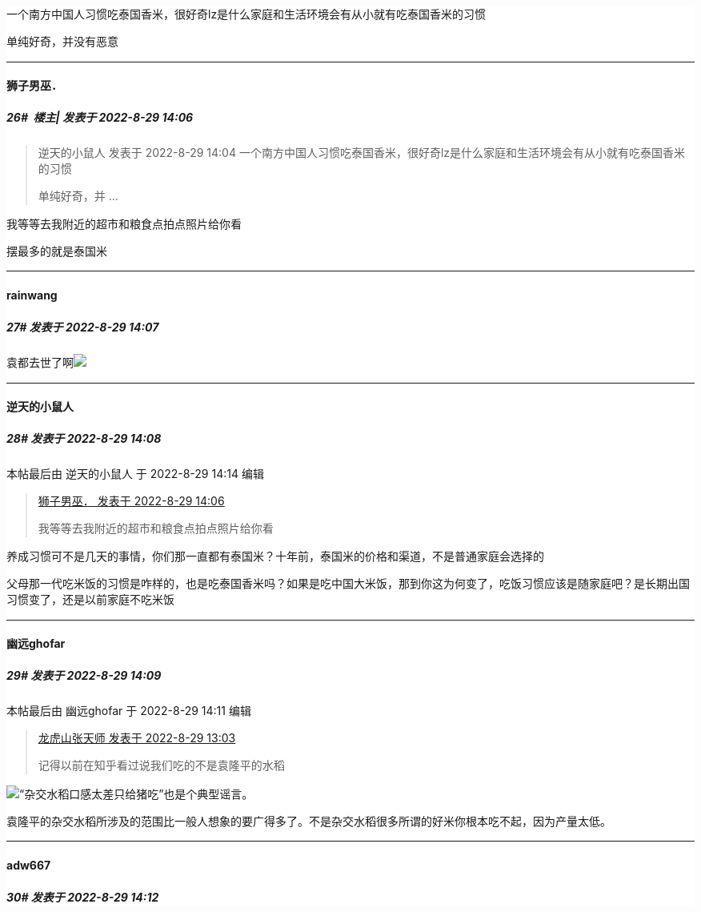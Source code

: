 一个南方中国人习惯吃泰国香米，很好奇lz是什么家庭和生活环境会有从小就有吃泰国香米的习惯

单纯好奇，并没有恶意

*****

####  狮子男巫．  
##### 26#         楼主| 发表于 2022-8-29 14:06

<blockquote>逆天的小鼠人 发表于 2022-8-29 14:04
一个南方中国人习惯吃泰国香米，很好奇lz是什么家庭和生活环境会有从小就有吃泰国香米的习惯

单纯好奇，并 ...</blockquote>
我等等去我附近的超市和粮食点拍点照片给你看

摆最多的就是泰国米

*****

####  rainwang  
##### 27#       发表于 2022-8-29 14:07

袁都去世了啊<img src="https://static.saraba1st.com/image/smiley/face2017/001.png" referrerpolicy="no-referrer">

*****

####  逆天的小鼠人  
##### 28#       发表于 2022-8-29 14:08

 本帖最后由 逆天的小鼠人 于 2022-8-29 14:14 编辑 
<blockquote><a href="httphttps://bbs.saraba1st.com/2b/forum.php?mod=redirect&amp;goto=findpost&amp;pid=57260284&amp;ptid=2089813" target="_blank">狮子男巫． 发表于 2022-8-29 14:06</a>

我等等去我附近的超市和粮食点拍点照片给你看</blockquote>
养成习惯可不是几天的事情，你们那一直都有泰国米？十年前，泰国米的价格和渠道，不是普通家庭会选择的

父母那一代吃米饭的习惯是咋样的，也是吃泰国香米吗？如果是吃中国大米饭，那到你这为何变了，吃饭习惯应该是随家庭吧？是长期出国习惯变了，还是以前家庭不吃米饭

*****

####  幽远ghofar  
##### 29#       发表于 2022-8-29 14:09

 本帖最后由 幽远ghofar 于 2022-8-29 14:11 编辑 
<blockquote><a href="httphttps://bbs.saraba1st.com/2b/forum.php?mod=redirect&amp;goto=findpost&amp;pid=57259535&amp;ptid=2089813" target="_blank">龙虎山张天师 发表于 2022-8-29 13:03</a>

记得以前在知乎看过说我们吃的不是袁隆平的水稻</blockquote>
<img src="https://static.saraba1st.com/image/smiley/face2017/049.png" referrerpolicy="no-referrer">“杂交水稻口感太差只给猪吃”也是个典型谣言。

袁隆平的杂交水稻所涉及的范围比一般人想象的要广得多了。不是杂交水稻很多所谓的好米你根本吃不起，因为产量太低。

*****

####  adw667  
##### 30#       发表于 2022-8-29 14:12
